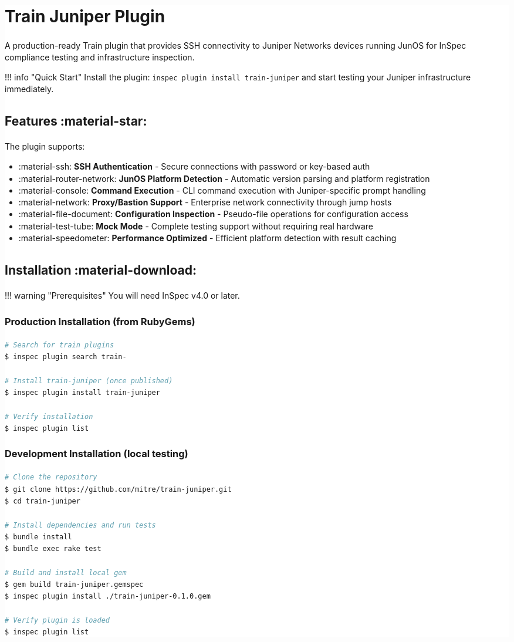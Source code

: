 # Train Juniper Plugin

A production-ready Train plugin that provides SSH connectivity to Juniper Networks devices running JunOS for InSpec compliance testing and infrastructure inspection.

!!! info "Quick Start"
    Install the plugin: `inspec plugin install train-juniper` and start testing your Juniper infrastructure immediately.

## Features :material-star:

The plugin supports:

- :material-ssh: **SSH Authentication** - Secure connections with password or key-based auth
- :material-router-network: **JunOS Platform Detection** - Automatic version parsing and platform registration  
- :material-console: **Command Execution** - CLI command execution with Juniper-specific prompt handling
- :material-network: **Proxy/Bastion Support** - Enterprise network connectivity through jump hosts
- :material-file-document: **Configuration Inspection** - Pseudo-file operations for configuration access
- :material-test-tube: **Mock Mode** - Complete testing support without requiring real hardware
- :material-speedometer: **Performance Optimized** - Efficient platform detection with result caching

## Installation :material-download:

!!! warning "Prerequisites"
    You will need InSpec v4.0 or later.

### Production Installation (from RubyGems)

```bash
# Search for train plugins
$ inspec plugin search train-

# Install train-juniper (once published)
$ inspec plugin install train-juniper

# Verify installation
$ inspec plugin list
```

### Development Installation (local testing)

```bash
# Clone the repository
$ git clone https://github.com/mitre/train-juniper.git
$ cd train-juniper

# Install dependencies and run tests
$ bundle install
$ bundle exec rake test

# Build and install local gem
$ gem build train-juniper.gemspec
$ inspec plugin install ./train-juniper-0.1.0.gem

# Verify plugin is loaded
$ inspec plugin list
```
